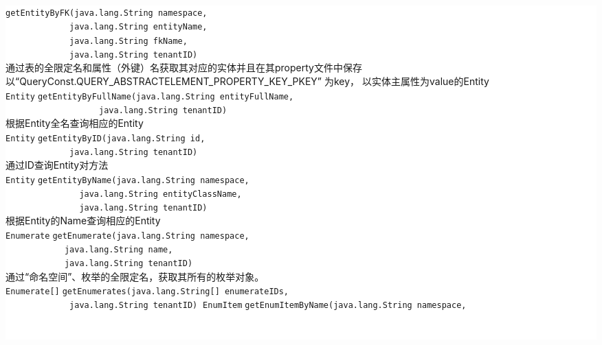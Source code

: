 <td class="colLast"><code><span class="memberNameLink"><a hredf="../../../../../com/yonyou/metadata/spi/service/MetadataService.html#getEntityByFK-java.lang.String-java.lang.String-java.lang.String-java.lang.String-">getEntityByFK</a></span>(java.lang.String&nbsp;namespace,
             java.lang.String&nbsp;entityName,
             java.lang.String&nbsp;fkName,
             java.lang.String&nbsp;tenantID)</code>
<div class="block">通过表的全限定名和属性（外键）名获取其对应的实体并且在其property文件中保存以“QueryConst.QUERY_ABSTRACTELEMENT_PROPERTY_KEY_PKEY”
 为key， 以实体主属性为value的Entity</div>
</td>
</tr>
<tr id="i24" class="altColor">
<td class="colFirst"><code>Entity</a></code></td>
<td class="colLast"><code><span class="memberNameLink"><a hredf="../../../../../com/yonyou/metadata/spi/service/MetadataService.html#getEntityByFullName-java.lang.String-java.lang.String-">getEntityByFullName</a></span>(java.lang.String&nbsp;entityFullName,
                   java.lang.String&nbsp;tenantID)</code>
<div class="block">根据Entity全名查询相应的Entity</div>
</td>
</tr>
<tr id="i25" class="rowColor">
<td class="colFirst"><code>Entity</a></code></td>
<td class="colLast"><code><span class="memberNameLink"><a hredf="../../../../../com/yonyou/metadata/spi/service/MetadataService.html#getEntityByID-java.lang.String-java.lang.String-">getEntityByID</a></span>(java.lang.String&nbsp;id,
             java.lang.String&nbsp;tenantID)</code>
<div class="block">通过ID查询Entity对方法</div>
</td>
</tr>
<tr id="i26" class="altColor">
<td class="colFirst"><code>Entity</a></code></td>
<td class="colLast"><code><span class="memberNameLink"><a hredf="../../../../../com/yonyou/metadata/spi/service/MetadataService.html#getEntityByName-java.lang.String-java.lang.String-java.lang.String-">getEntityByName</a></span>(java.lang.String&nbsp;namespace,
               java.lang.String&nbsp;entityClassName,
               java.lang.String&nbsp;tenantID)</code>
<div class="block">根据Entity的Name查询相应的Entity</div>
</td>
</tr>
<tr id="i27" class="rowColor">
<td class="colFirst"><code><a hredf="../../../../../com/yonyou/metadata/spi/Enumerate.html" title="com.yonyou.metadata.spi中的类">Enumerate</a></code></td>
<td class="colLast"><code><span class="memberNameLink"><a hredf="../../../../../com/yonyou/metadata/spi/service/MetadataService.html#getEnumerate-java.lang.String-java.lang.String-java.lang.String-">getEnumerate</a></span>(java.lang.String&nbsp;namespace,
            java.lang.String&nbsp;name,
            java.lang.String&nbsp;tenantID)</code>
<div class="block">通过“命名空间”、枚举的全限定名，获取其所有的枚举对象。</div>
</td>
</tr>
<tr id="i28" class="altColor">
<td class="colFirst"><code><a hredf="../../../../../com/yonyou/metadata/spi/Enumerate.html" title="com.yonyou.metadata.spi中的类">Enumerate</a>[]</code></td>
<td class="colLast"><code><span class="memberNameLink"><a hredf="../../../../../com/yonyou/metadata/spi/service/MetadataService.html#getEnumerates-java.lang.String:A-java.lang.String-">getEnumerates</a></span>(java.lang.String[]&nbsp;enumerateIDs,
             java.lang.String&nbsp;tenantID)</code>&nbsp;</td>
</tr>
<tr id="i29" class="rowColor">
<td class="colFirst"><code><a hredf="../../../../../com/yonyou/metadata/spi/EnumItem.html" title="com.yonyou.metadata.spi中的类">EnumItem</a></code></td>
<td class="colLast"><code><span class="memberNameLink"><a hredf="../../../../../com/yonyou/metadata/spi/service/MetadataService.html#getEnumItemByName-java.lang.String-java.lang.String-java.lang.String-java.lang.String-">getEnumItemByName</a></span>(java.lang.String&nbsp;namespace,